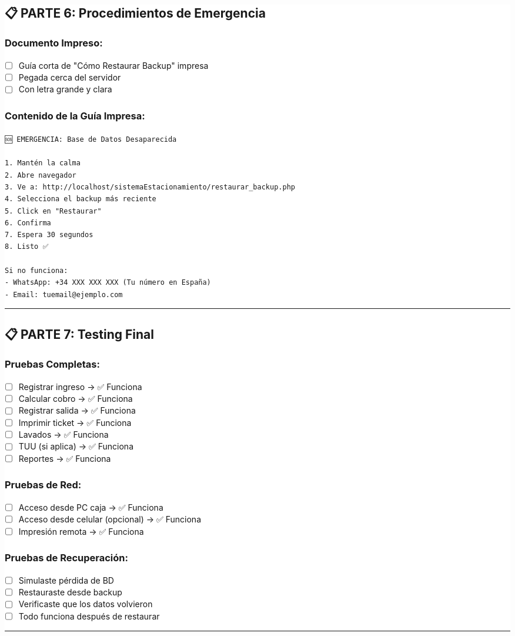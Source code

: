 
## 📋 PARTE 6: Procedimientos de Emergencia

### **Documento Impreso:**
- [ ] Guía corta de "Cómo Restaurar Backup" impresa
- [ ] Pegada cerca del servidor
- [ ] Con letra grande y clara

### **Contenido de la Guía Impresa:**
```
🆘 EMERGENCIA: Base de Datos Desaparecida

1. Mantén la calma
2. Abre navegador
3. Ve a: http://localhost/sistemaEstacionamiento/restaurar_backup.php
4. Selecciona el backup más reciente
5. Click en "Restaurar"
6. Confirma
7. Espera 30 segundos
8. Listo ✅

Si no funciona:
- WhatsApp: +34 XXX XXX XXX (Tu número en España)
- Email: tuemail@ejemplo.com
```

---

## 📋 PARTE 7: Testing Final

### **Pruebas Completas:**
- [ ] Registrar ingreso → ✅ Funciona
- [ ] Calcular cobro → ✅ Funciona
- [ ] Registrar salida → ✅ Funciona
- [ ] Imprimir ticket → ✅ Funciona
- [ ] Lavados → ✅ Funciona
- [ ] TUU (si aplica) → ✅ Funciona
- [ ] Reportes → ✅ Funciona

### **Pruebas de Red:**
- [ ] Acceso desde PC caja → ✅ Funciona
- [ ] Acceso desde celular (opcional) → ✅ Funciona
- [ ] Impresión remota → ✅ Funciona

### **Pruebas de Recuperación:**
- [ ] Simulaste pérdida de BD
- [ ] Restauraste desde backup
- [ ] Verificaste que los datos volvieron
- [ ] Todo funciona después de restaurar

---